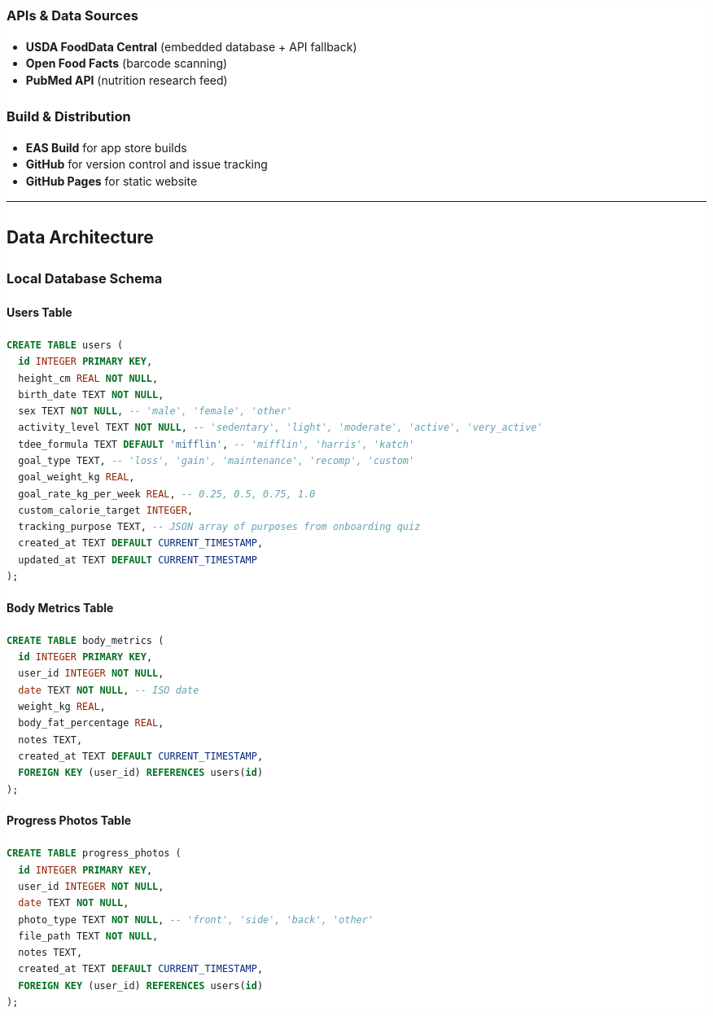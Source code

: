 ### APIs & Data Sources
- **USDA FoodData Central** (embedded database + API fallback)
- **Open Food Facts** (barcode scanning)
- **PubMed API** (nutrition research feed)

### Build & Distribution
- **EAS Build** for app store builds
- **GitHub** for version control and issue tracking
- **GitHub Pages** for static website

---

## Data Architecture

### Local Database Schema

#### Users Table
```sql
CREATE TABLE users (
  id INTEGER PRIMARY KEY,
  height_cm REAL NOT NULL,
  birth_date TEXT NOT NULL,
  sex TEXT NOT NULL, -- 'male', 'female', 'other'
  activity_level TEXT NOT NULL, -- 'sedentary', 'light', 'moderate', 'active', 'very_active'
  tdee_formula TEXT DEFAULT 'mifflin', -- 'mifflin', 'harris', 'katch'
  goal_type TEXT, -- 'loss', 'gain', 'maintenance', 'recomp', 'custom'
  goal_weight_kg REAL,
  goal_rate_kg_per_week REAL, -- 0.25, 0.5, 0.75, 1.0
  custom_calorie_target INTEGER,
  tracking_purpose TEXT, -- JSON array of purposes from onboarding quiz
  created_at TEXT DEFAULT CURRENT_TIMESTAMP,
  updated_at TEXT DEFAULT CURRENT_TIMESTAMP
);
```

#### Body Metrics Table
```sql
CREATE TABLE body_metrics (
  id INTEGER PRIMARY KEY,
  user_id INTEGER NOT NULL,
  date TEXT NOT NULL, -- ISO date
  weight_kg REAL,
  body_fat_percentage REAL,
  notes TEXT,
  created_at TEXT DEFAULT CURRENT_TIMESTAMP,
  FOREIGN KEY (user_id) REFERENCES users(id)
);
```

#### Progress Photos Table
```sql
CREATE TABLE progress_photos (
  id INTEGER PRIMARY KEY,
  user_id INTEGER NOT NULL,
  date TEXT NOT NULL,
  photo_type TEXT NOT NULL, -- 'front', 'side', 'back', 'other'
  file_path TEXT NOT NULL,
  notes TEXT,
  created_at TEXT DEFAULT CURRENT_TIMESTAMP,
  FOREIGN KEY (user_id) REFERENCES users(id)
);
```
